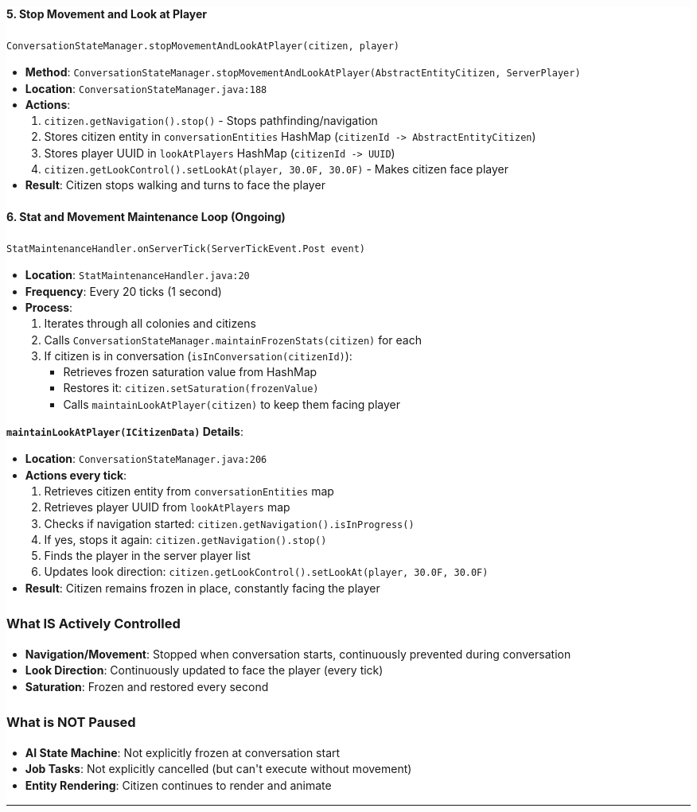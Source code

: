 #### 5. **Stop Movement and Look at Player**
```
ConversationStateManager.stopMovementAndLookAtPlayer(citizen, player)
```
- **Method**: `ConversationStateManager.stopMovementAndLookAtPlayer(AbstractEntityCitizen, ServerPlayer)`
- **Location**: `ConversationStateManager.java:188`
- **Actions**:
  1. `citizen.getNavigation().stop()` - Stops pathfinding/navigation
  2. Stores citizen entity in `conversationEntities` HashMap (`citizenId -> AbstractEntityCitizen`)
  3. Stores player UUID in `lookAtPlayers` HashMap (`citizenId -> UUID`)
  4. `citizen.getLookControl().setLookAt(player, 30.0F, 30.0F)` - Makes citizen face player
- **Result**: Citizen stops walking and turns to face the player

#### 6. **Stat and Movement Maintenance Loop** (Ongoing)
```
StatMaintenanceHandler.onServerTick(ServerTickEvent.Post event)
```
- **Location**: `StatMaintenanceHandler.java:20`
- **Frequency**: Every 20 ticks (1 second)
- **Process**:
  1. Iterates through all colonies and citizens
  2. Calls `ConversationStateManager.maintainFrozenStats(citizen)` for each
  3. If citizen is in conversation (`isInConversation(citizenId)`):
     - Retrieves frozen saturation value from HashMap
     - Restores it: `citizen.setSaturation(frozenValue)`
     - Calls `maintainLookAtPlayer(citizen)` to keep them facing player
  
**`maintainLookAtPlayer(ICitizenData)` Details**:
- **Location**: `ConversationStateManager.java:206`
- **Actions every tick**:
  1. Retrieves citizen entity from `conversationEntities` map
  2. Retrieves player UUID from `lookAtPlayers` map
  3. Checks if navigation started: `citizen.getNavigation().isInProgress()`
  4. If yes, stops it again: `citizen.getNavigation().stop()`
  5. Finds the player in the server player list
  6. Updates look direction: `citizen.getLookControl().setLookAt(player, 30.0F, 30.0F)`
- **Result**: Citizen remains frozen in place, constantly facing the player

### What IS Actively Controlled
- **Navigation/Movement**: Stopped when conversation starts, continuously prevented during conversation
- **Look Direction**: Continuously updated to face the player (every tick)
- **Saturation**: Frozen and restored every second

### What is NOT Paused
- **AI State Machine**: Not explicitly frozen at conversation start
- **Job Tasks**: Not explicitly cancelled (but can't execute without movement)
- **Entity Rendering**: Citizen continues to render and animate

---
